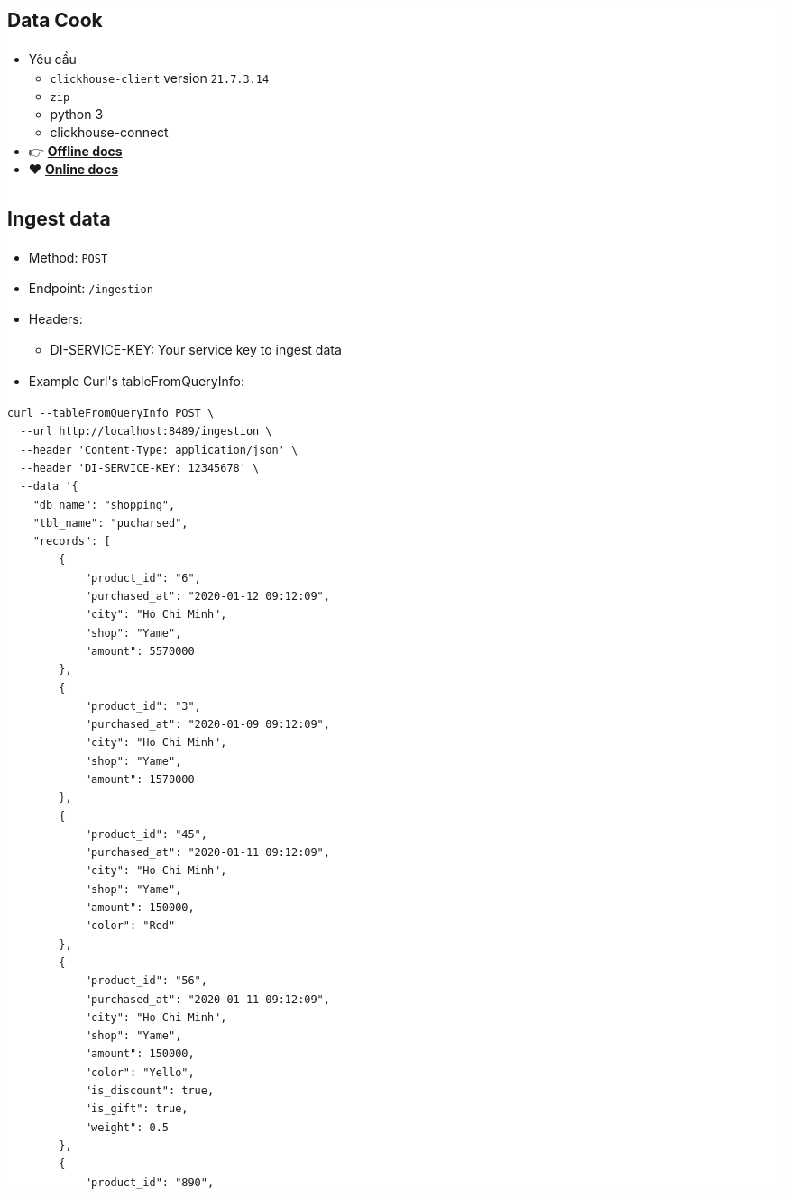 ## Data Cook

- Yêu cầu 
  - `clickhouse-client` version `21.7.3.14`
  - `zip`
  - python 3
  - clickhouse-connect
- 👉 [**Offline docs**](./docs/data_cook/README.md)
- ♥ [**Online docs**](https://pale-cousin-401.notion.site/Data-Cook-API-documents-a72d6042a106464d80b70d28ccb01a32)

## Ingest data

- Method: `POST`
- Endpoint: `/ingestion`
- Headers:
    + DI-SERVICE-KEY: Your service key to ingest data

- Example Curl's tableFromQueryInfo:

```shell
curl --tableFromQueryInfo POST \
  --url http://localhost:8489/ingestion \
  --header 'Content-Type: application/json' \
  --header 'DI-SERVICE-KEY: 12345678' \
  --data '{
	"db_name": "shopping",
	"tbl_name": "pucharsed",
	"records": [
		{
			"product_id": "6",
			"purchased_at": "2020-01-12 09:12:09",
			"city": "Ho Chi Minh",
			"shop": "Yame",
			"amount": 5570000
		},
		{
			"product_id": "3",
			"purchased_at": "2020-01-09 09:12:09",
			"city": "Ho Chi Minh",
			"shop": "Yame",
			"amount": 1570000
		},
		{
			"product_id": "45",
			"purchased_at": "2020-01-11 09:12:09",
			"city": "Ho Chi Minh",
			"shop": "Yame",
			"amount": 150000,
			"color": "Red"
		},
		{
			"product_id": "56",
			"purchased_at": "2020-01-11 09:12:09",
			"city": "Ho Chi Minh",
			"shop": "Yame",
			"amount": 150000,
			"color": "Yello",
			"is_discount": true,
			"is_gift": true,
			"weight": 0.5
		},
		{
			"product_id": "890",
```